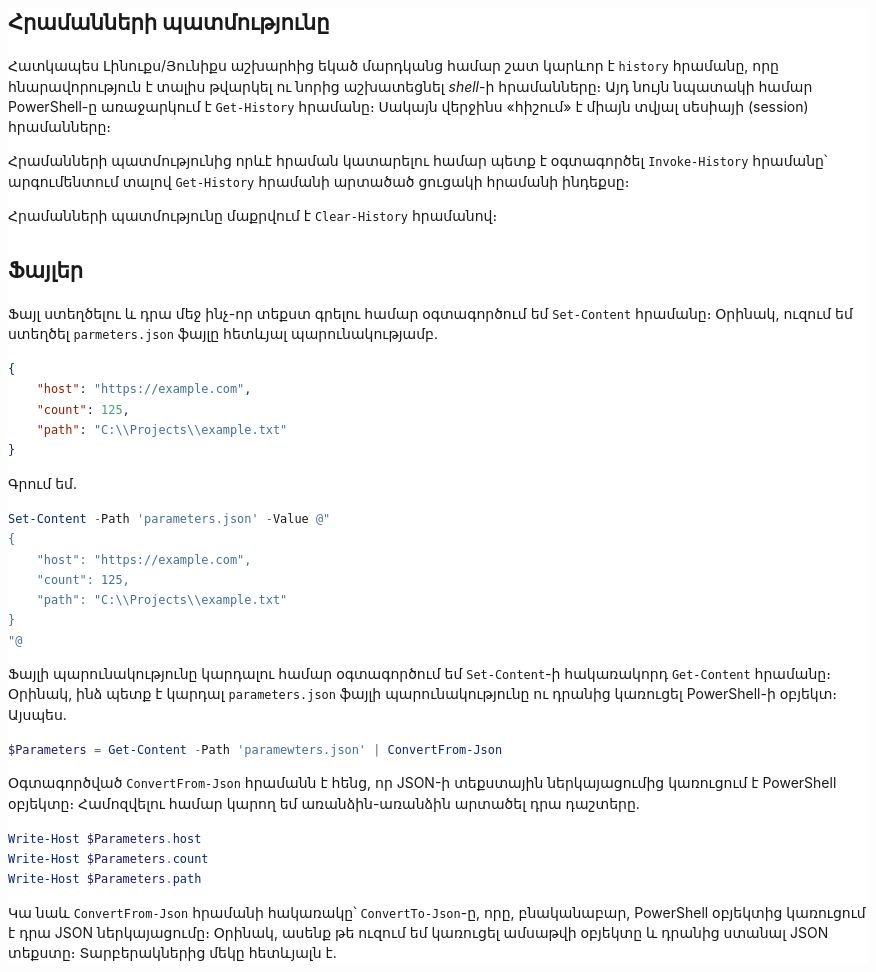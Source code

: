 
## Հրամանների պատմությունը

Հատկապես Լինուքս/Յունիքս աշխարհից եկած մարդկանց համար շատ կարևոր է `history` հրամանը, որը հնարավորություն է տալիս թվարկել ու նորից աշխատեցնել _shell_-ի հրամանները։ Այդ նույն նպատակի համար PowerShell-ը առաջարկում է `Get-History` հրամանը։ Սակայն վերջինս «հիշում» է միայն տվյալ սեսիայի (session) հրամանները։

Հրամանների պատմությունից որևէ հրաման կատարելու համար պետք է օգտագործել `Invoke-History` հրամանը՝ արգումենտում տալով `Get-History` հրամանի արտածած ցուցակի հրամանի ինդեքսը։

Հրամանների պատմությունը մաքրվում է `Clear-History` հրամանով։

## Ֆայլեր

Ֆայլ ստեղծելու և դրա մեջ ինչ-որ տեքստ գրելու համար օգտագործում եմ `Set-Content` հրամանը։ Օրինակ, ուզում եմ ստեղծել `parmeters.json` ֆայլը հետևյալ պարունակությամբ.

```json
{
    "host": "https://example.com",
    "count": 125,
    "path": "C:\\Projects\\example.txt"
}
```

Գրում եմ.

```PowerShell
Set-Content -Path 'parameters.json' -Value @"
{
    "host": "https://example.com",
    "count": 125,
    "path": "C:\\Projects\\example.txt"
}
"@
```

Ֆայլի պարունակությունը կարդալու համար օգտագործում եմ `Set-Content`-ի հակառակորդ `Get-Content` հրամանը։ Օրինակ, ինձ պետք է կարդալ `parameters.json` ֆայլի պարունակությունը ու դրանից կառուցել PowerShell-ի օբյեկտ։ Այսպես.

```PowerShell
$Parameters = Get-Content -Path 'paramewters.json' | ConvertFrom-Json
```

Օգտագործված `ConvertFrom-Json` հրամանն է հենց, որ JSON-ի տեքստային ներկայացումից կառուցում է PowerShell օբյեկտը։ Համոզվելու համար կարող եմ առանձին-առանձին արտածել դրա դաշտերը.

```PowerShell
Write-Host $Parameters.host
Write-Host $Parameters.count
Write-Host $Parameters.path
```

Կա նաև `ConvertFrom-Json` հրամանի հակառակը՝ `ConvertTo-Json`-ը, որը, բնականաբար, PowerShell օբյեկտից կառուցում է դրա JSON ներկայացումը։ Օրինակ, ասենք թե ուզում եմ կառուցել ամսաթվի օբյեկտը և դրանից ստանալ JSON տեքստը։ Տարբերակներից մեկը հետևյալն է.
